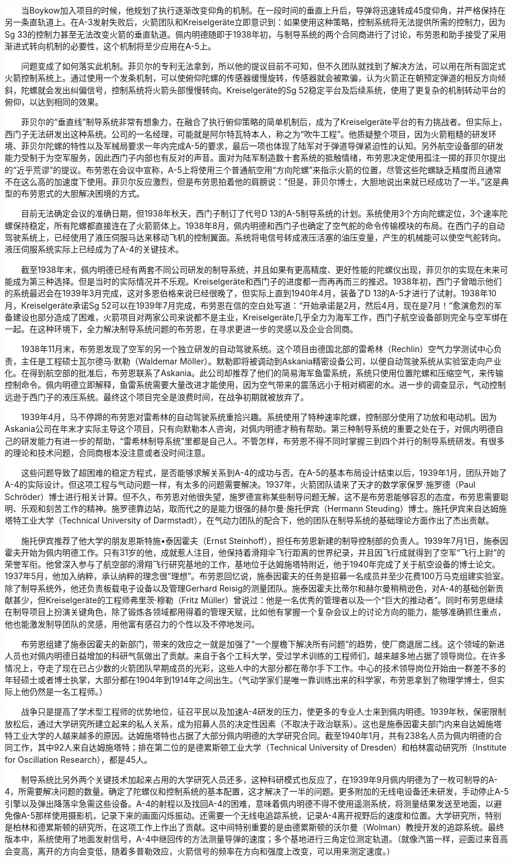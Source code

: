 　　当Boykow加入项目的时候，他规划了执行逐渐改变仰角的机制。在一段时间的垂直上升后，导弹将迅速转成45度仰角，并严格保持在另一条直轨道上。在A-3发射失败后，火箭团队和Kreiselgeräte立即意识到：如果使用这种策略，控制系统将无法提供所需的控制力，因为Sg 33的控制力甚至无法改变火箭的垂直轨道。佩内明德随即于1938年初，与制导系统的两个合同商进行了讨论，布劳恩和助手接受了采用渐进式转向机制的必要性，这个机制将至少应用在A-5上。

　　问题变成了如何落实此机制。菲贝尔的专利无法拿到，所以他的提议目前不可知，但不久团队就找到了解决方法，可以用在所有固定式火箭控制系统上。通过使用一个发条机制，可以使俯仰陀螺的传感器缓慢旋转，传感器就会被欺骗，认为火箭正在朝预定弹道的相反方向倾斜，陀螺就会发出纠偏信号，控制系统将火箭头部慢慢转向。Kreiselgeräte的Sg 52稳定平台及后续系统，使用了更复杂的机制转动平台的俯仰，以达到相同的效果。

　　菲贝尔的“垂直线”制导系统非常有想象力，在融合了执行俯仰策略的简单机制后，成为了Kreiselgeräte平台的有力挑战者。但实际上，西门子无法研发出这种系统。公司的一名经理，可能就是阿尔特瓦特本人，称之为“吹牛工程”。他质疑整个项目，因为火箭粗糙的研发环境、菲贝尔陀螺的特性以及军械局要求一年内完成A-5的要求，最后一项也体现了陆军对于弹道导弹紧迫性的认知。另外航空设备部的研发能力受制于为空军服务，因此西门子内部也有反对的声音。面对为陆军制造数十套系统的抵触情绪，布劳恩决定使用孤注一掷的菲贝尔提出的“近乎荒谬”的提议。布劳恩在会议中宣称，A-5上将使用三个普通航空用“方向陀螺”来指示火箭的位置，尽管这些陀螺缺乏精度而且通常不在这么高的加速度下使用。菲贝尔反应激烈，但是布劳恩拍着他的肩膀说：“但是，菲贝尔博士，大胆地说出来就已经成功了一半。”这是典型的布劳恩式的大胆解决困境的方式。

　　目前无法确定会议的准确日期，但1938年秋天，西门子制订了代号D 13的A-5制导系统的计划。系统使用3个方向陀螺定位，3个速率陀螺保持稳定，所有陀螺都直接连在了火箭箭体上。1938年8月，佩内明德和西门子也确定了空气舵的命令传输模块的布局。在西门子的自动驾驶系统上，已经使用了液压伺服马达来移动飞机的控制翼面。系统将电信号转成液压活塞的油压变量，产生的机械能可以使空气舵转向。液压伺服系统实际上已经成为了A-4的关键技术。

　　截至1938年末，佩内明德已经有两套不同公司研发的制导系统，并且如果有更高精度、更好性能的陀螺仪出现，菲贝尔的实现在未来可能成为第三种选择。但是当时的实际情况并不乐观。Kreiselgeräte和西门子的进度都一而再再而三的推迟。1938年初，西门子曾暗示他们的系统最迟会在1939年3月完成，这对多恩伯格来说已经很晚了，但实际上直到1940年4月，装备了D 13的A-5才进行了试射。1938年10月，Kreiselgeräte承诺Sg 52可以在1939年7月完成，布劳恩在信的空白处写道：“开始承诺是2月，然后4月，现在是7月！”愈演愈烈的军备建设也部分造成了困难，火箭项目对两家公司来说都不是主业，Kreiselgeräte几乎全力为海军工作，西门子航空设备部则完全与空军绑在一起。在这种环境下，全力解决制导系统问题的布劳恩，在寻求更进一步的灵感以及企业合同商。

　　1938年11月末，布劳恩发现了空军的另一个独立研发的自动驾驶系统。这个项目由德国北部的雷希林（Rechlin）空气力学测试中心负责，主任是工程硕士瓦尔德马·默勒（Waldemar Möller）。默勒即将被调动到Askania精密设备公司，以便自动驾驶系统从实验室走向产业化。在得到航空部的批准后，布劳恩联系了Askania。此公司却推荐了他们的简易海军鱼雷系统，系统只使用位置陀螺和压缩空气，来传输控制命令。佩内明德立即解释，鱼雷系统需要大量改进才能使用，因为空气带来的震荡远小于相对稠密的水。进一步的调查显示，气动控制远逊于西门子的液压系统。最终这个项目完全是浪费时间，在战争初期就被放弃了。

　　1939年4月，马不停蹄的布劳恩对雷希林的自动驾驶系统重拾兴趣。系统使用了特种速率陀螺，控制部分使用了功放和电动机。因为Askania公司在年末才实际主导这个项目，只有向默勒本人咨询，对佩内明德才稍有帮助。第三种制导系统的重要之处在于，对佩内明德自己的研发能力有进一步的帮助，“雷希林制导系统”里都是自己人。不管怎样，布劳恩不得不同时掌握三到四个并行的制导系统研发。有很多的理论和技术问题，合同商根本没注意或者没时间注意。

　　这些问题导致了超困难的稳定方程式，是否能够求解关系到A-4的成功与否。在A-5的基本布局设计结束以后，1939年1月，团队开始了A-4的实际设计。但这项工程与气动问题一样，有太多的问题需要解决。1937年，火箭团队请来了天才的数学家保罗·施罗德（Paul Schröder）博士进行相关计算。但不久，布劳恩对他很失望，施罗德宣称某些制导问题无解，这不是布劳恩能够容忍的态度，布劳恩需要聪明、乐观和刻苦工作的精神。施罗德靠边站，取而代之的是能力很强的赫尔曼·施托伊宾（Hermann Steuding）博士。施托伊宾来自达姆施塔特工业大学（Technical University of Darmstadt），在气动力团队的配合下，他的团队在制导系统的基础理论方面作出了杰出贡献。

　　施托伊宾推荐了他大学的朋友恩斯特施•泰因霍夫（Ernst Steinhoff），担任布劳恩新建的制导控制部的负责人。1939年7月1日，施泰因霍夫开始为佩内明德工作。只有31岁的他，成就惹人注目，他保持着滑翔伞飞行距离的世界纪录，并且因飞行成就得到了空军“飞行上尉”的荣誉军衔。他曾深入参与了航空部的滑翔飞行研究基地的工作，基地位于达姆施塔特附近，他于1940年完成了关于航空设备的博士论文。1937年5月，他加入纳粹，承认纳粹的理念很“理想”。布劳恩回忆说，施泰因霍夫的任务是招募一名成员并至少花费100万马克组建实验室。除了制导系统外，他还负责板载电子设备以及管理Gerhard Reisig的测量团队。施泰因霍夫比蒂尔和赫尔曼稍稍逊色，对A-4的基础创新贡献甚少，但Kreiselgeräte的工程师弗里茨·穆勒（Fritz Müller）曾说过：他是一名优秀的管理者以及一个“巨大的推动者”。同时布劳恩继续在制导项目上扮演关键角色，除了锻炼各领域都用得着的管理天赋，比如他有掌握一个复杂会议上的讨论方向的能力，能够准确抓住重点，他也能激发制导团队的灵感，用他富有感召力的个性以及不停地发问。

　　布劳恩组建了施泰因霍夫的新部门，带来的效应之一就是加强了“一个屋檐下解决所有问题”的趋势，使厂商退居二线。这个领域的新进人员也对佩内明德日益增加的科研气氛做出了贡献。来自于各个工科大学，受过学术训练的工程师们，越来越多地占据了领导岗位。在许多情况上，夺走了现在已占少数的火箭团队早期成员的光彩，这些人中的大部分都在蒂尔手下工作。中心的技术领导岗位开始由一群差不多的年轻硕士或者博士执掌，大部分都在1904年到1914年之间出生。（气动学家们是唯一靠训练出来的科学家，布劳恩拿到了物理学博士，但实际上他仍然是一名工程师。）

　　战争只是提高了学术型工程师的优势地位，征召平民以及加速A-4研发的压力，使更多的专业人士来到佩内明德。1939年秋，保密限制放松后，通过大学研究所建立起来的私人关系，成为招募人员的决定性因素（不取决于政治联系）。这也是施泰因霍夫部门内来自达姆施塔特工业大学的人越来越多的原因。达姆施塔特也占据了大部分佩内明德的大学研究合同。截至1940年1月，共有238名人员为佩内明德的合同工作，其中92人来自达姆施塔特；排在第二位的是德累斯顿工业大学（Technical University of Dresden）和柏林震动研究所（Institute for Oscillation Research），都是45人。

　　制导系统比另外两个关键技术加起来占用的大学研究人员还多，这种科研模式也反应了，在1939年9月佩内明德为了一枚可制导的A-4，所需要解决问题的数量。确定了陀螺仪和控制系统的基本配置，这才解决了一半的问题。更多附加的无线电设备还未研发，手动停止A-5引擎以及弹出降落伞急需这些设备。A-4的射程以及找回A-4的困难，意味着佩内明德不得不使用遥测系统，将测量结果发送至地面，以避免像A-5那样使用摄影机，记录下来的画面闪烁振动。还需要一个无线电追踪系统，记录A-4离开视野后的速度和位置。大学研究所，特别是柏林和德累斯顿的研究所，在这项工作上作出了贡献。这中间特别重要的是由德累斯顿的沃尔曼（Wolman）教授开发的追踪系统。最终版本中，系统使用了地面发射信号，A-4中继回传的方法测量导弹的速度；多个基地进行三角定位测定轨道。（就像汽笛一样，迎面过来音高会变高，离开的方向会变低，随着多普勒效应，火箭信号的频率在方向和强度上改变，可以用来测定速度。）
